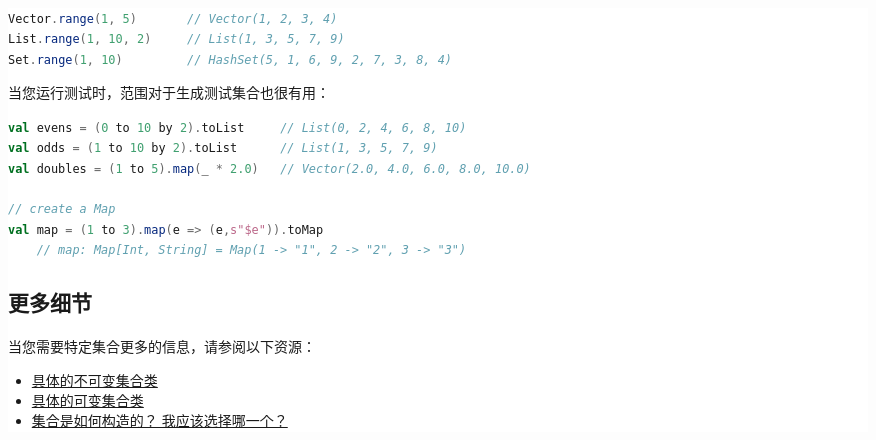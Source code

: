```scala
Vector.range(1, 5)       // Vector(1, 2, 3, 4)
List.range(1, 10, 2)     // List(1, 3, 5, 7, 9)
Set.range(1, 10)         // HashSet(5, 1, 6, 9, 2, 7, 3, 8, 4)
```

当您运行测试时，范围对于生成​​测试集合也很有用：

```scala
val evens = (0 to 10 by 2).toList     // List(0, 2, 4, 6, 8, 10)
val odds = (1 to 10 by 2).toList      // List(1, 3, 5, 7, 9)
val doubles = (1 to 5).map(_ * 2.0)   // Vector(2.0, 4.0, 6.0, 8.0, 10.0)

// create a Map
val map = (1 to 3).map(e => (e,s"$e")).toMap
    // map: Map[Int, String] = Map(1 -> "1", 2 -> "2", 3 -> "3")
```

## 更多细节

当您需要特定集合更多的信息，请参阅以下资源：

- [具体的不可变集合类](https://docs.scala-lang.org/overviews/collections-2.13/concrete-immutable-collection-classes.html)
- [具体的可变集合类](https://docs.scala-lang.org/overviews/collections-2.13/concrete-mutable-collection-classes.html)
- [集合是如何构造的？ 我应该选择哪一个？](https://docs.scala-lang.org/tutorials/FAQ/collections.html)

